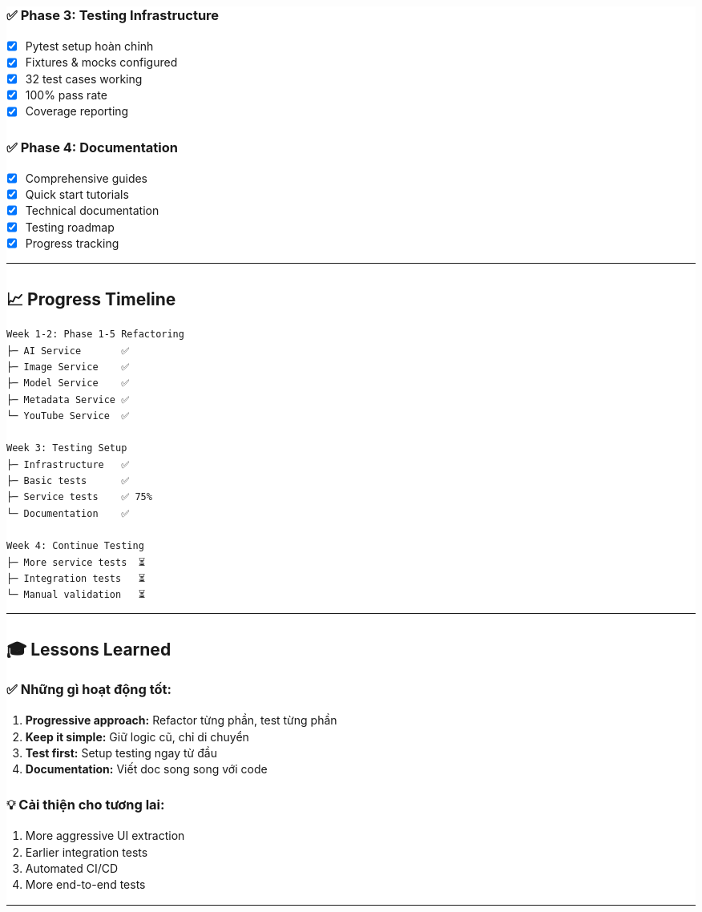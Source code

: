 ### ✅ Phase 3: Testing Infrastructure
- [x] Pytest setup hoàn chỉnh
- [x] Fixtures & mocks configured
- [x] 32 test cases working
- [x] 100% pass rate
- [x] Coverage reporting

### ✅ Phase 4: Documentation
- [x] Comprehensive guides
- [x] Quick start tutorials
- [x] Technical documentation
- [x] Testing roadmap
- [x] Progress tracking

---

## 📈 Progress Timeline

```
Week 1-2: Phase 1-5 Refactoring
├─ AI Service       ✅
├─ Image Service    ✅
├─ Model Service    ✅
├─ Metadata Service ✅
└─ YouTube Service  ✅

Week 3: Testing Setup
├─ Infrastructure   ✅
├─ Basic tests      ✅
├─ Service tests    ✅ 75%
└─ Documentation    ✅

Week 4: Continue Testing
├─ More service tests  ⏳
├─ Integration tests   ⏳
└─ Manual validation   ⏳
```

---

## 🎓 Lessons Learned

### ✅ Những gì hoạt động tốt:
1. **Progressive approach:** Refactor từng phần, test từng phần
2. **Keep it simple:** Giữ logic cũ, chỉ di chuyển
3. **Test first:** Setup testing ngay từ đầu
4. **Documentation:** Viết doc song song với code

### 💡 Cải thiện cho tương lai:
1. More aggressive UI extraction
2. Earlier integration tests
3. Automated CI/CD
4. More end-to-end tests

---